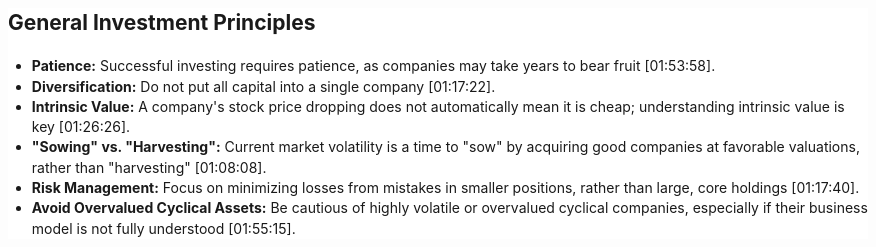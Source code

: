 ## General Investment Principles
*   **Patience:** Successful investing requires patience, as companies may take years to bear fruit [01:53:58].
*   **Diversification:** Do not put all capital into a single company [01:17:22].
*   **Intrinsic Value:** A company's stock price dropping does not automatically mean it is cheap; understanding intrinsic value is key [01:26:26].
*   **"Sowing" vs. "Harvesting":** Current market volatility is a time to "sow" by acquiring good companies at favorable valuations, rather than "harvesting" [01:08:08].
*   **Risk Management:** Focus on minimizing losses from mistakes in smaller positions, rather than large, core holdings [01:17:40].
*   **Avoid Overvalued Cyclical Assets:** Be cautious of highly volatile or overvalued cyclical companies, especially if their business model is not fully understood [01:55:15].